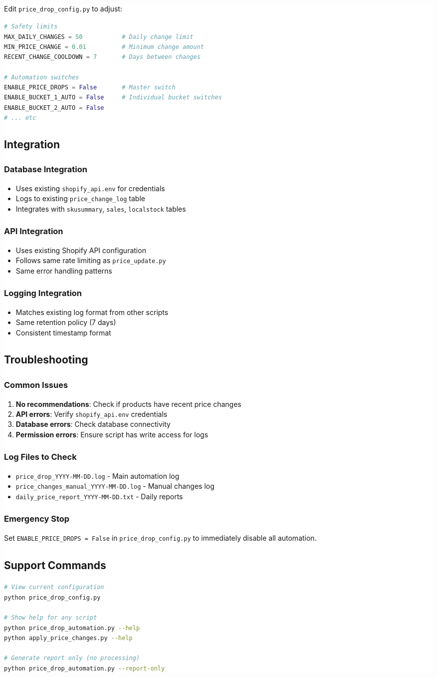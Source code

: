 Edit `price_drop_config.py` to adjust:

```python
# Safety limits
MAX_DAILY_CHANGES = 50           # Daily change limit
MIN_PRICE_CHANGE = 0.01          # Minimum change amount
RECENT_CHANGE_COOLDOWN = 7       # Days between changes

# Automation switches
ENABLE_PRICE_DROPS = False       # Master switch
ENABLE_BUCKET_1_AUTO = False     # Individual bucket switches
ENABLE_BUCKET_2_AUTO = False
# ... etc
```

## Integration

### Database Integration
- Uses existing `shopify_api.env` for credentials
- Logs to existing `price_change_log` table
- Integrates with `skusummary`, `sales`, `localstock` tables

### API Integration
- Uses existing Shopify API configuration
- Follows same rate limiting as `price_update.py`
- Same error handling patterns

### Logging Integration
- Matches existing log format from other scripts
- Same retention policy (7 days)
- Consistent timestamp format

## Troubleshooting

### Common Issues
1. **No recommendations**: Check if products have recent price changes
2. **API errors**: Verify `shopify_api.env` credentials
3. **Database errors**: Check database connectivity
4. **Permission errors**: Ensure script has write access for logs

### Log Files to Check
- `price_drop_YYYY-MM-DD.log` - Main automation log
- `price_changes_manual_YYYY-MM-DD.log` - Manual changes log
- `daily_price_report_YYYY-MM-DD.txt` - Daily reports

### Emergency Stop
Set `ENABLE_PRICE_DROPS = False` in `price_drop_config.py` to immediately disable all automation.

## Support Commands

```bash
# View current configuration
python price_drop_config.py

# Show help for any script
python price_drop_automation.py --help
python apply_price_changes.py --help

# Generate report only (no processing)
python price_drop_automation.py --report-only
```
